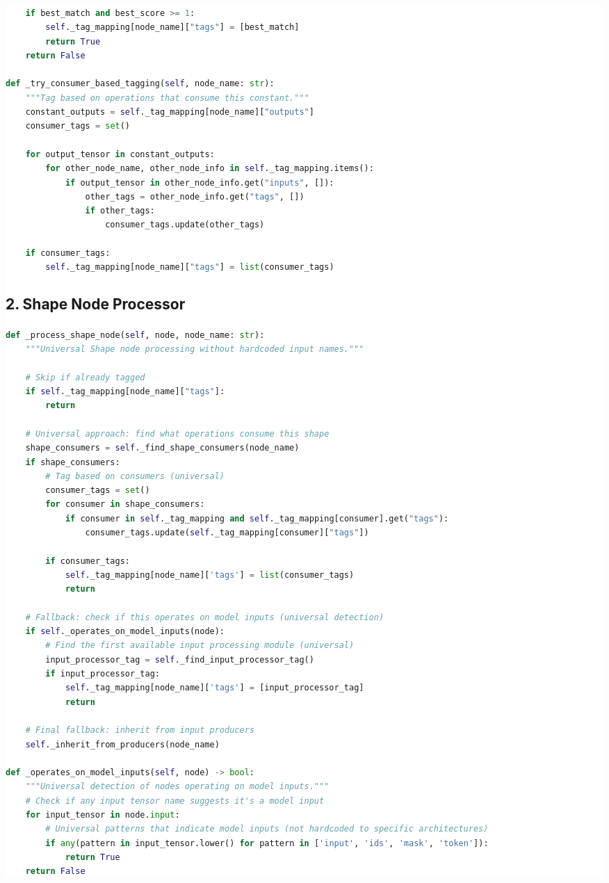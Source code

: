 ```python
    if best_match and best_score >= 1:
        self._tag_mapping[node_name]["tags"] = [best_match]
        return True
    return False

def _try_consumer_based_tagging(self, node_name: str):
    """Tag based on operations that consume this constant."""
    constant_outputs = self._tag_mapping[node_name]["outputs"]
    consumer_tags = set()
    
    for output_tensor in constant_outputs:
        for other_node_name, other_node_info in self._tag_mapping.items():
            if output_tensor in other_node_info.get("inputs", []):
                other_tags = other_node_info.get("tags", [])
                if other_tags:
                    consumer_tags.update(other_tags)
    
    if consumer_tags:
        self._tag_mapping[node_name]["tags"] = list(consumer_tags)
```

## 2. Shape Node Processor

```python
def _process_shape_node(self, node, node_name: str):
    """Universal Shape node processing without hardcoded input names."""
    
    # Skip if already tagged
    if self._tag_mapping[node_name]["tags"]:
        return
    
    # Universal approach: find what operations consume this shape
    shape_consumers = self._find_shape_consumers(node_name)
    if shape_consumers:
        # Tag based on consumers (universal)
        consumer_tags = set()
        for consumer in shape_consumers:
            if consumer in self._tag_mapping and self._tag_mapping[consumer].get("tags"):
                consumer_tags.update(self._tag_mapping[consumer]["tags"])
        
        if consumer_tags:
            self._tag_mapping[node_name]['tags'] = list(consumer_tags)
            return
    
    # Fallback: check if this operates on model inputs (universal detection)
    if self._operates_on_model_inputs(node):
        # Find the first available input processing module (universal)
        input_processor_tag = self._find_input_processor_tag()
        if input_processor_tag:
            self._tag_mapping[node_name]['tags'] = [input_processor_tag]
            return
    
    # Final fallback: inherit from input producers
    self._inherit_from_producers(node_name)

def _operates_on_model_inputs(self, node) -> bool:
    """Universal detection of nodes operating on model inputs."""
    # Check if any input tensor name suggests it's a model input
    for input_tensor in node.input:
        # Universal patterns that indicate model inputs (not hardcoded to specific architectures)
        if any(pattern in input_tensor.lower() for pattern in ['input', 'ids', 'mask', 'token']):
            return True
    return False
```